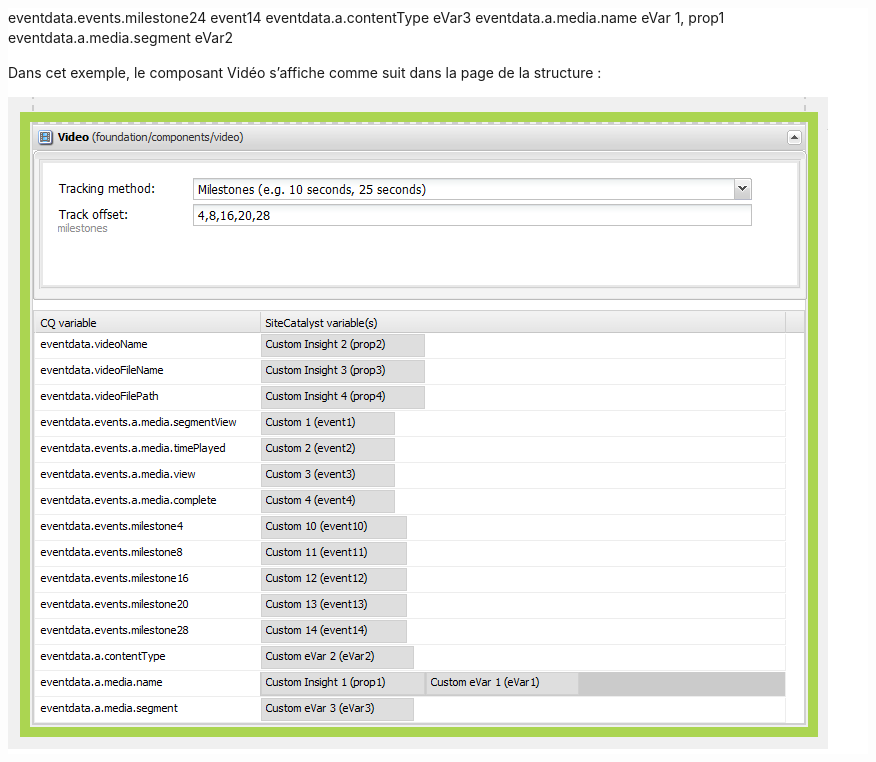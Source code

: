   <tr>
   <td>eventdata.events.milestone24</td>
   <td>event14</td>
  </tr>
  <tr>
   <td>eventdata.a.contentType </td>
   <td>eVar3</td>
  </tr>
  <tr>
   <td>eventdata.a.media.name </td>
   <td>eVar 1, prop1 </td>
  </tr>
  <tr>
   <td>eventdata.a.media.segment </td>
   <td>eVar2</td>
  </tr>
 </tbody>
</table>

Dans cet exemple, le composant Vidéo s’affiche comme suit dans la page de la structure :

![video1](assets/video1.png)
